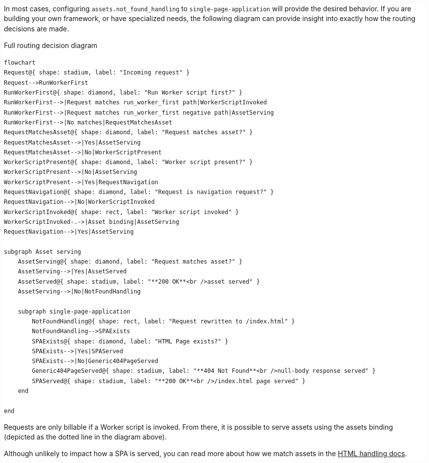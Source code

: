 In most cases, configuring `assets.not_found_handling` to `single-page-application` will provide the desired behavior. If you are building your own framework, or have specialized needs, the following diagram can provide insight into exactly how the routing decisions are made.

Full routing decision diagram

```mermaid
flowchart
Request@{ shape: stadium, label: "Incoming request" }
Request-->RunWorkerFirst
RunWorkerFirst@{ shape: diamond, label: "Run Worker script first?" }
RunWorkerFirst-->|Request matches run_worker_first path|WorkerScriptInvoked
RunWorkerFirst-->|Request matches run_worker_first negative path|AssetServing
RunWorkerFirst-->|No matches|RequestMatchesAsset
RequestMatchesAsset@{ shape: diamond, label: "Request matches asset?" }
RequestMatchesAsset-->|Yes|AssetServing
RequestMatchesAsset-->|No|WorkerScriptPresent
WorkerScriptPresent@{ shape: diamond, label: "Worker script present?" }
WorkerScriptPresent-->|No|AssetServing
WorkerScriptPresent-->|Yes|RequestNavigation
RequestNavigation@{ shape: diamond, label: "Request is navigation request?" }
RequestNavigation-->|No|WorkerScriptInvoked
WorkerScriptInvoked@{ shape: rect, label: "Worker script invoked" }
WorkerScriptInvoked-.->|Asset binding|AssetServing
RequestNavigation-->|Yes|AssetServing

subgraph Asset serving
	AssetServing@{ shape: diamond, label: "Request matches asset?" }
	AssetServing-->|Yes|AssetServed
	AssetServed@{ shape: stadium, label: "**200 OK**<br />asset served" }
	AssetServing-->|No|NotFoundHandling

	subgraph single-page-application
		NotFoundHandling@{ shape: rect, label: "Request rewritten to /index.html" }
		NotFoundHandling-->SPAExists
		SPAExists@{ shape: diamond, label: "HTML Page exists?" }
		SPAExists-->|Yes|SPAServed
		SPAExists-->|No|Generic404PageServed
		Generic404PageServed@{ shape: stadium, label: "**404 Not Found**<br />null-body response served" }
		SPAServed@{ shape: stadium, label: "**200 OK**<br />/index.html page served" }
	end

end
```

Requests are only billable if a Worker script is invoked. From there, it is possible to serve assets using the assets binding (depicted as the dotted line in the diagram above).

Although unlikely to impact how a SPA is served, you can read more about how we match assets in the [HTML handling docs](https://developers.cloudflare.com/workers/static-assets/routing/advanced/html-handling/).

